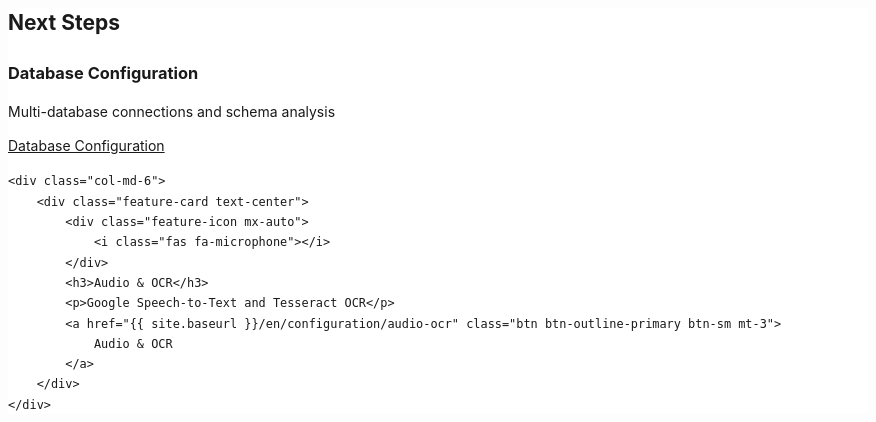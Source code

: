 
## Next Steps

<div class="row g-4 mt-4">
    <div class="col-md-6">
        <div class="feature-card text-center">
            <div class="feature-icon mx-auto">
                <i class="fas fa-server"></i>
            </div>
            <h3>Database Configuration</h3>
            <p>Multi-database connections and schema analysis</p>
            <a href="{{ site.baseurl }}/en/configuration/database" class="btn btn-outline-primary btn-sm mt-3">
                Database Configuration
            </a>
        </div>
    </div>
    
    <div class="col-md-6">
        <div class="feature-card text-center">
            <div class="feature-icon mx-auto">
                <i class="fas fa-microphone"></i>
            </div>
            <h3>Audio & OCR</h3>
            <p>Google Speech-to-Text and Tesseract OCR</p>
            <a href="{{ site.baseurl }}/en/configuration/audio-ocr" class="btn btn-outline-primary btn-sm mt-3">
                Audio & OCR
            </a>
        </div>
    </div>
</div>
